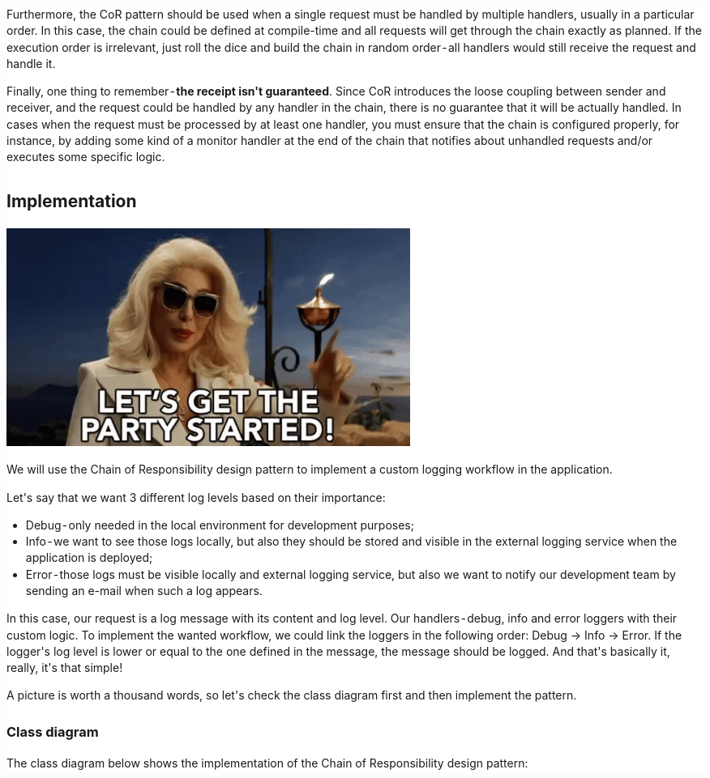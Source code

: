 Furthermore, the CoR pattern should be used when a single request must be handled by multiple handlers, usually in a particular order. In this case, the chain could be defined at compile-time and all requests will get through the chain exactly as planned. If the execution order is irrelevant, just roll the dice and build the chain in random order - all handlers would still receive the request and handle it.

Finally, one thing to remember - **the receipt isn't guaranteed**. Since CoR introduces the loose coupling between sender and receiver, and the request could be handled by any handler in the chain, there is no guarantee that it will be actually handled. In cases when the request must be processed by at least one handler, you must ensure that the chain is configured properly, for instance, by adding some kind of a monitor handler at the end of the chain that notifies about unhandled requests and/or executes some specific logic.

## Implementation

![Let's get the party started](./img/lets_get_the_party_started.gif)

We will use the Chain of Responsibility design pattern to implement a custom logging workflow in the application.

Let's say that we want 3 different log levels based on their importance:

- Debug - only needed in the local environment for development purposes;
- Info - we want to see those logs locally, but also they should be stored and visible in the external logging service when the application is deployed;
- Error - those logs must be visible locally and external logging service, but also we want to notify our development team by sending an e-mail when such a log appears.

In this case, our request is a log message with its content and log level. Our handlers - debug, info and error loggers with their custom logic. To implement the wanted workflow, we could link the loggers in the following order: Debug -> Info -> Error. If the logger's log level is lower or equal to the one defined in the message, the message should be logged. And that's basically it, really, it's that simple!

A picture is worth a thousand words, so let's check the class diagram first and then implement the pattern.

### Class diagram

The class diagram below shows the implementation of the Chain of Responsibility design pattern:
